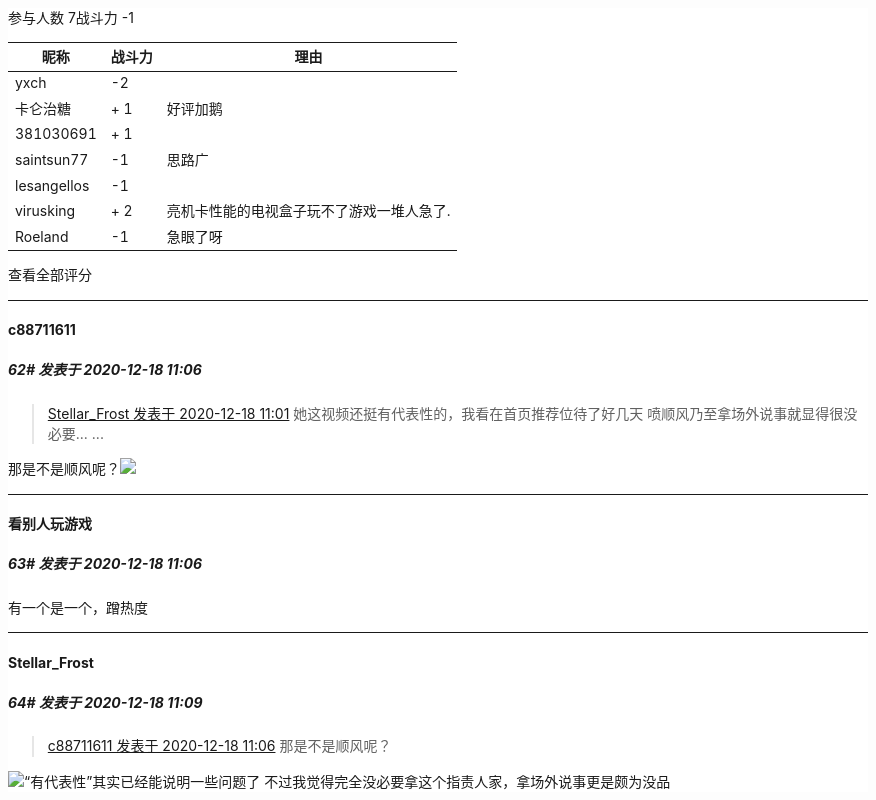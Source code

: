 
 参与人数 7战斗力 -1

|昵称|战斗力|理由|
|----|---|---|
| yxch|-2||
| 卡仑治糖| + 1|好评加鹅|
| 381030691| + 1||
| saintsun77|-1|思路广|
| lesangellos|-1||
| virusking| + 2|亮机卡性能的电视盒子玩不了游戏一堆人急了.|
| Roeland|-1|急眼了呀|


查看全部评分


-----

####  c88711611  
##### 62#       发表于 2020-12-18 11:06


<blockquote><a href="httphttps://bbs.saraba1st.com/2b/forum.php?mod=redirect&amp;goto=findpost&amp;pid=49758871&amp;ptid=1978209" target="_blank">Stellar_Frost 发表于 2020-12-18 11:01</a>
她这视频还挺有代表性的，我看在首页推荐位待了好几天
喷顺风乃至拿场外说事就显得很没必要... ...</blockquote>
那是不是顺风呢？<img src="https://static.saraba1st.com/image/smiley/face2017/018.png" referrerpolicy="no-referrer">


-----

####  看别人玩游戏  
##### 63#       发表于 2020-12-18 11:06


有一个是一个，蹭热度


-----

####  Stellar_Frost  
##### 64#       发表于 2020-12-18 11:09


<blockquote><a href="httphttps://bbs.saraba1st.com/2b/forum.php?mod=redirect&amp;goto=findpost&amp;pid=49758943&amp;ptid=1978209" target="_blank">c88711611 发表于 2020-12-18 11:06</a>
那是不是顺风呢？</blockquote>
<img src="https://static.saraba1st.com/image/smiley/face2017/002.png" referrerpolicy="no-referrer">“有代表性”其实已经能说明一些问题了
不过我觉得完全没必要拿这个指责人家，拿场外说事更是颇为没品
